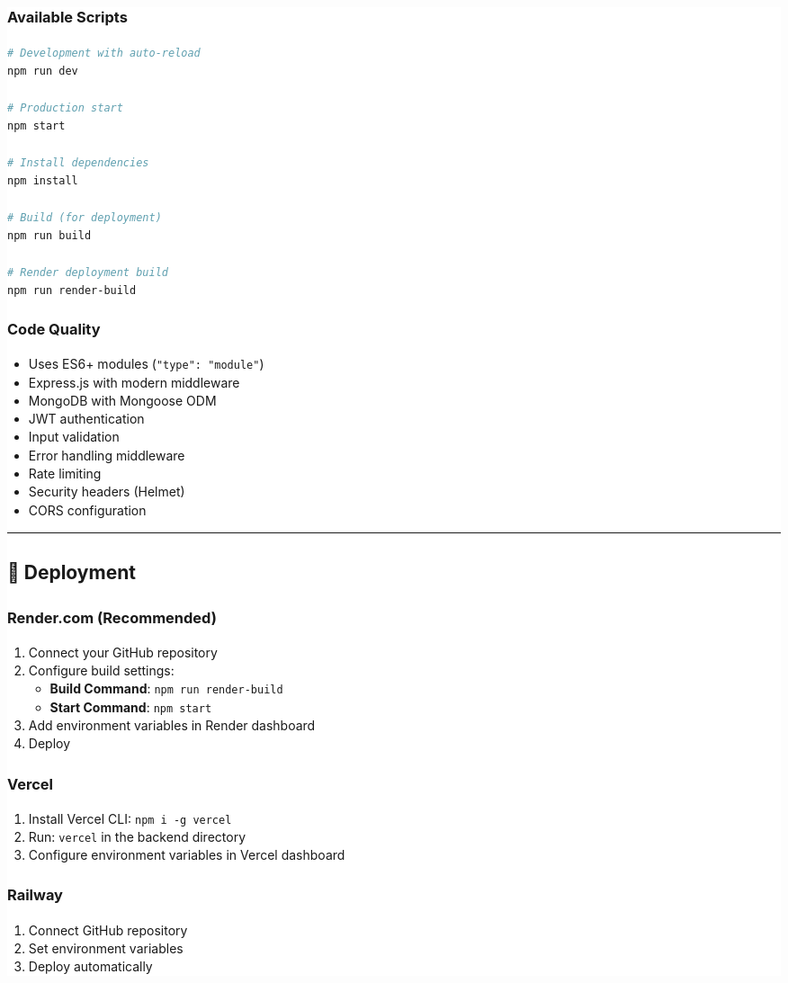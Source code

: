 ### Available Scripts

```bash
# Development with auto-reload
npm run dev

# Production start
npm start

# Install dependencies
npm install

# Build (for deployment)
npm run build

# Render deployment build
npm run render-build
```

### Code Quality
- Uses ES6+ modules (`"type": "module"`)
- Express.js with modern middleware
- MongoDB with Mongoose ODM
- JWT authentication
- Input validation
- Error handling middleware
- Rate limiting
- Security headers (Helmet)
- CORS configuration

---

## 🚀 Deployment

### Render.com (Recommended)
1. Connect your GitHub repository
2. Configure build settings:
   - **Build Command**: `npm run render-build`
   - **Start Command**: `npm start`
3. Add environment variables in Render dashboard
4. Deploy

### Vercel
1. Install Vercel CLI: `npm i -g vercel`
2. Run: `vercel` in the backend directory
3. Configure environment variables in Vercel dashboard

### Railway
1. Connect GitHub repository
2. Set environment variables
3. Deploy automatically
